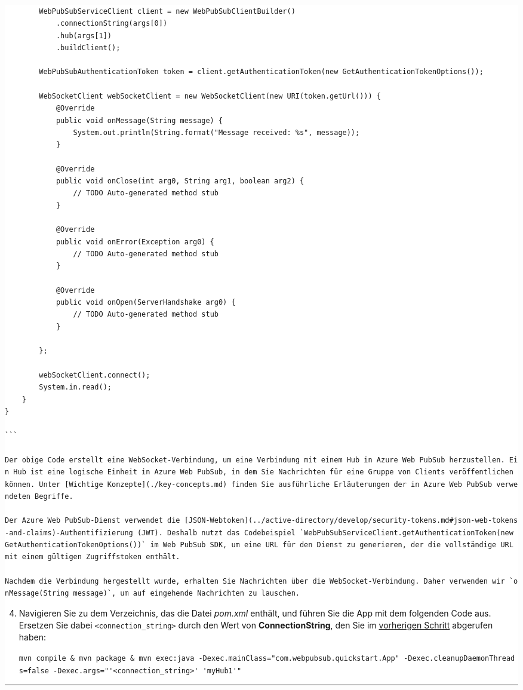             WebPubSubServiceClient client = new WebPubSubClientBuilder()
                .connectionString(args[0])
                .hub(args[1])
                .buildClient();

            WebPubSubAuthenticationToken token = client.getAuthenticationToken(new GetAuthenticationTokenOptions());

            WebSocketClient webSocketClient = new WebSocketClient(new URI(token.getUrl())) {
                @Override
                public void onMessage(String message) {
                    System.out.println(String.format("Message received: %s", message));
                }

                @Override
                public void onClose(int arg0, String arg1, boolean arg2) {
                    // TODO Auto-generated method stub
                }

                @Override
                public void onError(Exception arg0) {
                    // TODO Auto-generated method stub
                }

                @Override
                public void onOpen(ServerHandshake arg0) {
                    // TODO Auto-generated method stub
                }
                
            };

            webSocketClient.connect();
            System.in.read();
        }
    }

    ```

    Der obige Code erstellt eine WebSocket-Verbindung, um eine Verbindung mit einem Hub in Azure Web PubSub herzustellen. Ein Hub ist eine logische Einheit in Azure Web PubSub, in dem Sie Nachrichten für eine Gruppe von Clients veröffentlichen können. Unter [Wichtige Konzepte](./key-concepts.md) finden Sie ausführliche Erläuterungen der in Azure Web PubSub verwendeten Begriffe.
    
    Der Azure Web PubSub-Dienst verwendet die [JSON-Webtoken](../active-directory/develop/security-tokens.md#json-web-tokens-and-claims)-Authentifizierung (JWT). Deshalb nutzt das Codebeispiel `WebPubSubServiceClient.getAuthenticationToken(new GetAuthenticationTokenOptions())` im Web PubSub SDK, um eine URL für den Dienst zu generieren, der die vollständige URL mit einem gültigen Zugriffstoken enthält.
    
    Nachdem die Verbindung hergestellt wurde, erhalten Sie Nachrichten über die WebSocket-Verbindung. Daher verwenden wir `onMessage(String message)`, um auf eingehende Nachrichten zu lauschen.

4. Navigieren Sie zu dem Verzeichnis, das die Datei *pom.xml* enthält, und führen Sie die App mit dem folgenden Code aus. Ersetzen Sie dabei `<connection_string>` durch den Wert von **ConnectionString**, den Sie im [vorherigen Schritt](#get-the-connectionstring-for-future-use) abgerufen haben:

    ```console
    mvn compile & mvn package & mvn exec:java -Dexec.mainClass="com.webpubsub.quickstart.App" -Dexec.cleanupDaemonThreads=false -Dexec.args="'<connection_string>' 'myHub1'"
    ```

---